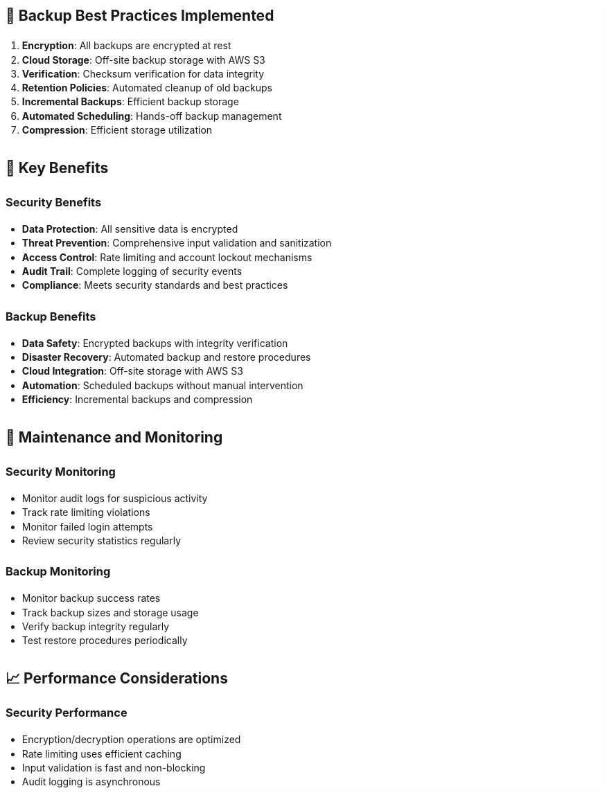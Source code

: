 ## 💾 Backup Best Practices Implemented

1. **Encryption**: All backups are encrypted at rest
2. **Cloud Storage**: Off-site backup storage with AWS S3
3. **Verification**: Checksum verification for data integrity
4. **Retention Policies**: Automated cleanup of old backups
5. **Incremental Backups**: Efficient backup storage
6. **Automated Scheduling**: Hands-off backup management
7. **Compression**: Efficient storage utilization

## 🎯 Key Benefits

### Security Benefits
- **Data Protection**: All sensitive data is encrypted
- **Threat Prevention**: Comprehensive input validation and sanitization
- **Access Control**: Rate limiting and account lockout mechanisms
- **Audit Trail**: Complete logging of security events
- **Compliance**: Meets security standards and best practices

### Backup Benefits
- **Data Safety**: Encrypted backups with integrity verification
- **Disaster Recovery**: Automated backup and restore procedures
- **Cloud Integration**: Off-site storage with AWS S3
- **Automation**: Scheduled backups without manual intervention
- **Efficiency**: Incremental backups and compression

## 🔧 Maintenance and Monitoring

### Security Monitoring
- Monitor audit logs for suspicious activity
- Track rate limiting violations
- Monitor failed login attempts
- Review security statistics regularly

### Backup Monitoring
- Monitor backup success rates
- Track backup sizes and storage usage
- Verify backup integrity regularly
- Test restore procedures periodically

## 📈 Performance Considerations

### Security Performance
- Encryption/decryption operations are optimized
- Rate limiting uses efficient caching
- Input validation is fast and non-blocking
- Audit logging is asynchronous
